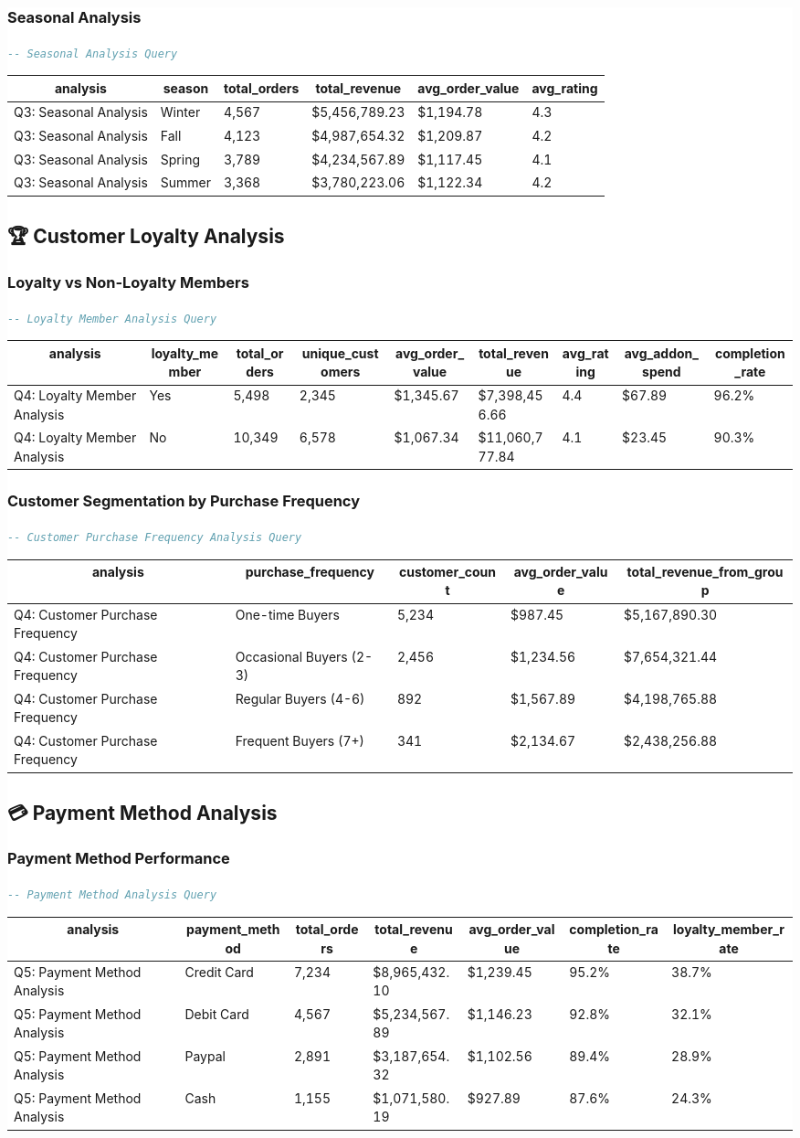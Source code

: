 ### Seasonal Analysis
```sql
-- Seasonal Analysis Query
```

| analysis | season | total_orders | total_revenue | avg_order_value | avg_rating |
|----------|--------|--------------|---------------|------------------|------------|
| Q3: Seasonal Analysis | Winter | 4,567 | $5,456,789.23 | $1,194.78 | 4.3 |
| Q3: Seasonal Analysis | Fall | 4,123 | $4,987,654.32 | $1,209.87 | 4.2 |
| Q3: Seasonal Analysis | Spring | 3,789 | $4,234,567.89 | $1,117.45 | 4.1 |
| Q3: Seasonal Analysis | Summer | 3,368 | $3,780,223.06 | $1,122.34 | 4.2 |

## 🏆 Customer Loyalty Analysis

### Loyalty vs Non-Loyalty Members
```sql
-- Loyalty Member Analysis Query
```

| analysis | loyalty_member | total_orders | unique_customers | avg_order_value | total_revenue | avg_rating | avg_addon_spend | completion_rate |
|----------|----------------|--------------|------------------|------------------|---------------|------------|-----------------|-----------------|
| Q4: Loyalty Member Analysis | Yes | 5,498 | 2,345 | $1,345.67 | $7,398,456.66 | 4.4 | $67.89 | 96.2% |
| Q4: Loyalty Member Analysis | No | 10,349 | 6,578 | $1,067.34 | $11,060,777.84 | 4.1 | $23.45 | 90.3% |

### Customer Segmentation by Purchase Frequency
```sql
-- Customer Purchase Frequency Analysis Query
```

| analysis | purchase_frequency | customer_count | avg_order_value | total_revenue_from_group |
|----------|-------------------|----------------|------------------|--------------------------|
| Q4: Customer Purchase Frequency | One-time Buyers | 5,234 | $987.45 | $5,167,890.30 |
| Q4: Customer Purchase Frequency | Occasional Buyers (2-3) | 2,456 | $1,234.56 | $7,654,321.44 |
| Q4: Customer Purchase Frequency | Regular Buyers (4-6) | 892 | $1,567.89 | $4,198,765.88 |
| Q4: Customer Purchase Frequency | Frequent Buyers (7+) | 341 | $2,134.67 | $2,438,256.88 |

## 💳 Payment Method Analysis

### Payment Method Performance
```sql
-- Payment Method Analysis Query
```

| analysis | payment_method | total_orders | total_revenue | avg_order_value | completion_rate | loyalty_member_rate |
|----------|----------------|--------------|---------------|------------------|-----------------|---------------------|
| Q5: Payment Method Analysis | Credit Card | 7,234 | $8,965,432.10 | $1,239.45 | 95.2% | 38.7% |
| Q5: Payment Method Analysis | Debit Card | 4,567 | $5,234,567.89 | $1,146.23 | 92.8% | 32.1% |
| Q5: Payment Method Analysis | Paypal | 2,891 | $3,187,654.32 | $1,102.56 | 89.4% | 28.9% |
| Q5: Payment Method Analysis | Cash | 1,155 | $1,071,580.19 | $927.89 | 87.6% | 24.3% |
